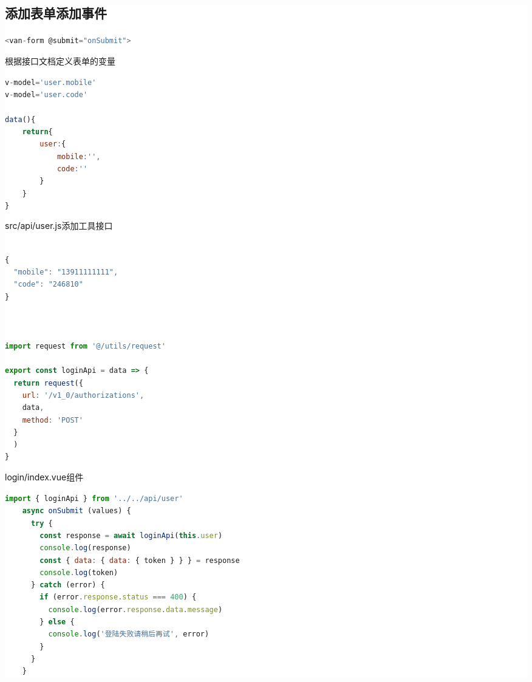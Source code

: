 

## 添加表单添加事件

```js
<van-form @submit="onSubmit">
```

根据接口文档定义表单的变量

```js
v-model='user.mobile'
v-model='user.code'

data(){
    return{
        user:{
            mobile:'',
            code:''
        }
    }
}
```

src/api/user.js添加工具接口

```js
 
{
  "mobile": "13911111111",
  "code": "246810"
}
 


import request from '@/utils/request'

export const loginApi = data => {
  return request({
    url: '/v1_0/authorizations',
    data,
    method: 'POST'
  }
  )
}
```



login/index.vue组件

```js
import { loginApi } from '../../api/user' 
    async onSubmit (values) {
      try {
        const response = await loginApi(this.user)
        console.log(response)
        const { data: { data: { token } } } = response
        console.log(token)
      } catch (error) {
        if (error.response.status === 400) {
          console.log(error.response.data.message)
        } else {
          console.log('登陆失败请稍后再试', error)
        }
      }
    }
```
